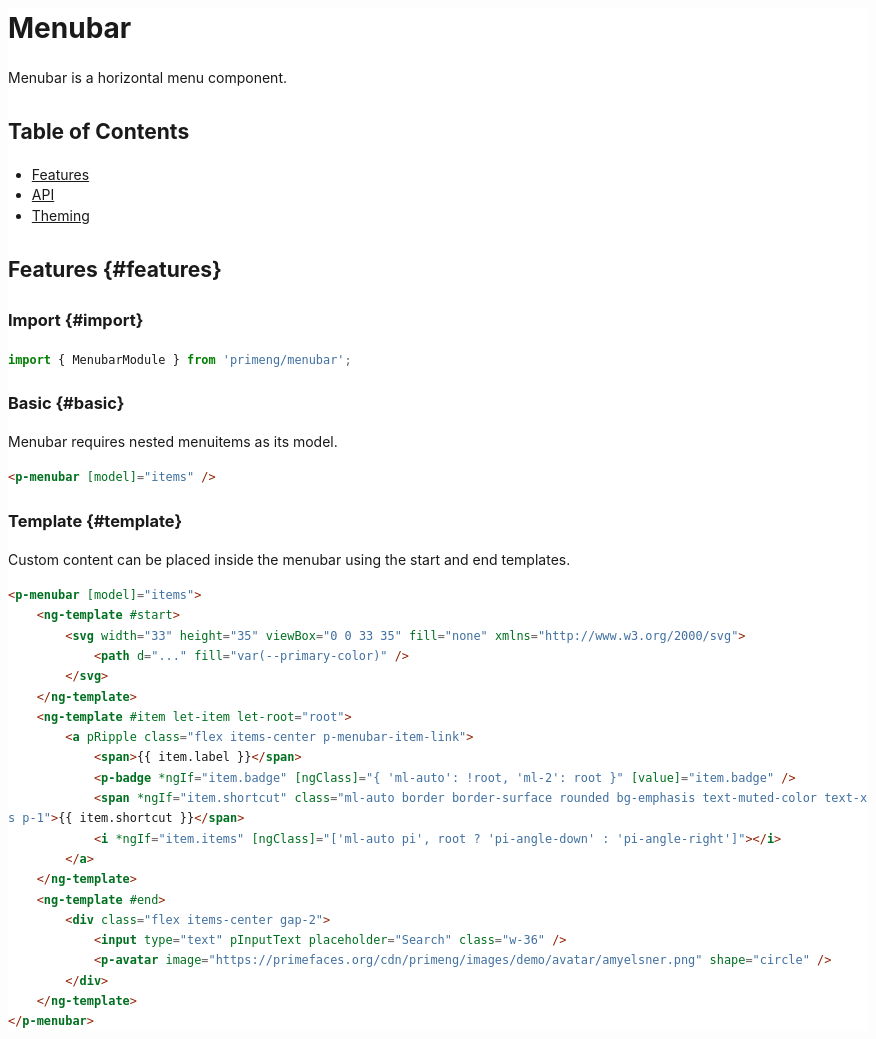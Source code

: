 # Menubar

Menubar is a horizontal menu component.

## Table of Contents

- [Features](#features)
- [API](#api)
- [Theming](#theming)

## Features {#features}

### Import {#import}

```typescript
import { MenubarModule } from 'primeng/menubar';
```

### Basic {#basic}

Menubar requires nested menuitems as its model.

```html
<p-menubar [model]="items" />
```

### Template {#template}

Custom content can be placed inside the menubar using the start and end templates.

```html
<p-menubar [model]="items">
    <ng-template #start>
        <svg width="33" height="35" viewBox="0 0 33 35" fill="none" xmlns="http://www.w3.org/2000/svg">
            <path d="..." fill="var(--primary-color)" />
        </svg>
    </ng-template>
    <ng-template #item let-item let-root="root">
        <a pRipple class="flex items-center p-menubar-item-link">
            <span>{{ item.label }}</span>
            <p-badge *ngIf="item.badge" [ngClass]="{ 'ml-auto': !root, 'ml-2': root }" [value]="item.badge" />
            <span *ngIf="item.shortcut" class="ml-auto border border-surface rounded bg-emphasis text-muted-color text-xs p-1">{{ item.shortcut }}</span>
            <i *ngIf="item.items" [ngClass]="['ml-auto pi', root ? 'pi-angle-down' : 'pi-angle-right']"></i>
        </a>
    </ng-template>
    <ng-template #end>
        <div class="flex items-center gap-2">
            <input type="text" pInputText placeholder="Search" class="w-36" />
            <p-avatar image="https://primefaces.org/cdn/primeng/images/demo/avatar/amyelsner.png" shape="circle" />
        </div>
    </ng-template>
</p-menubar>
```
